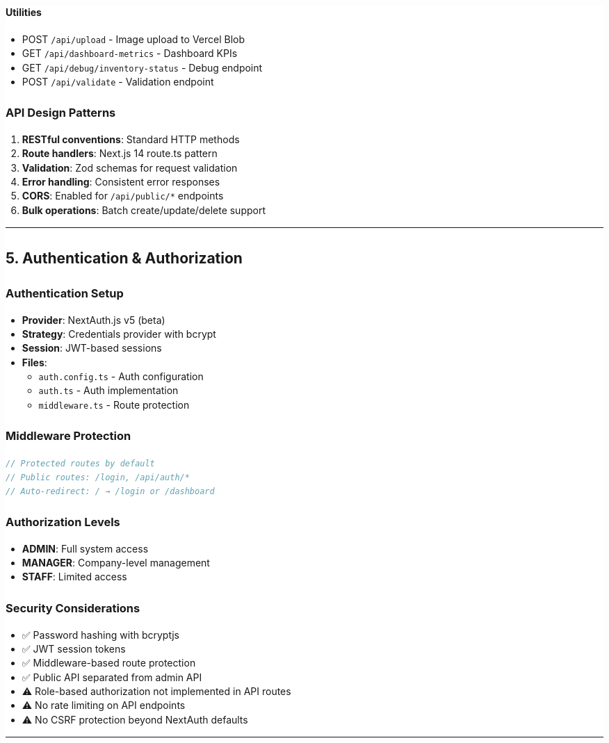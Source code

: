 #### Utilities
- POST `/api/upload` - Image upload to Vercel Blob
- GET `/api/dashboard-metrics` - Dashboard KPIs
- GET `/api/debug/inventory-status` - Debug endpoint
- POST `/api/validate` - Validation endpoint

### API Design Patterns
1. **RESTful conventions**: Standard HTTP methods
2. **Route handlers**: Next.js 14 route.ts pattern
3. **Validation**: Zod schemas for request validation
4. **Error handling**: Consistent error responses
5. **CORS**: Enabled for `/api/public/*` endpoints
6. **Bulk operations**: Batch create/update/delete support

---

## 5. Authentication & Authorization

### Authentication Setup
- **Provider**: NextAuth.js v5 (beta)
- **Strategy**: Credentials provider with bcrypt
- **Session**: JWT-based sessions
- **Files**: 
  - `auth.config.ts` - Auth configuration
  - `auth.ts` - Auth implementation
  - `middleware.ts` - Route protection

### Middleware Protection
```typescript
// Protected routes by default
// Public routes: /login, /api/auth/*
// Auto-redirect: / → /login or /dashboard
```

### Authorization Levels
- **ADMIN**: Full system access
- **MANAGER**: Company-level management
- **STAFF**: Limited access

### Security Considerations
- ✅ Password hashing with bcryptjs
- ✅ JWT session tokens
- ✅ Middleware-based route protection
- ✅ Public API separated from admin API
- ⚠️ Role-based authorization not implemented in API routes
- ⚠️ No rate limiting on API endpoints
- ⚠️ No CSRF protection beyond NextAuth defaults

---
